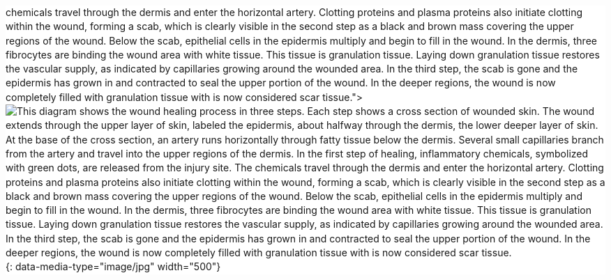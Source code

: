 chemicals travel through the dermis and enter the horizontal artery.
Clotting proteins and plasma proteins also initiate clotting within the
wound, forming a scab, which is clearly visible in the second step as a
black and brown mass covering the upper regions of the wound. Below the
scab, epithelial cells in the epidermis multiply and begin to fill in
the wound. In the dermis, three fibrocytes are binding the wound area
with white tissue. This tissue is granulation tissue. Laying down
granulation tissue restores the vascular supply, as indicated by
capillaries growing around the wounded area. In the third step, the scab
is gone and the epidermis has grown in and contracted to seal the upper
portion of the wound. In the deeper regions, the wound is now completely
filled with granulation tissue with is now considered scar tissue.">
![This diagram shows the wound healing process in three steps. Each step
shows a cross section of wounded skin. The wound extends through the
upper layer of skin, labeled the epidermis, about halfway through the
dermis, the lower deeper layer of skin. At the base of the cross
section, an artery runs horizontally through fatty tissue below the
dermis. Several small capillaries branch from the artery and travel into
the upper regions of the dermis. In the first step of healing,
inflammatory chemicals, symbolized with green dots, are released from
the injury site. The chemicals travel through the dermis and enter the
horizontal artery. Clotting proteins and plasma proteins also initiate
clotting within the wound, forming a scab, which is clearly visible in
the second step as a black and brown mass covering the upper regions of
the wound. Below the scab, epithelial cells in the epidermis multiply
and begin to fill in the wound. In the dermis, three fibrocytes are
binding the wound area with white tissue. This tissue is granulation
tissue. Laying down granulation tissue restores the vascular supply, as
indicated by capillaries growing around the wounded area. In the third
step, the scab is gone and the epidermis has grown in and contracted to
seal the upper portion of the wound. In the deeper regions, the wound is
now completely filled with granulation tissue with is now considered
scar tissue.](../resources/417_Tissue_Repair.jpg){:
data-media-type="image/jpg" width="500"} </span>
</figure>
<div data-type="note" id="fs-id1306987" class="anatomy interactive" data-label="" markdown="1">
<span markdown="1" data-type="media" id="fs-id1509433" data-alt="QR Code representing